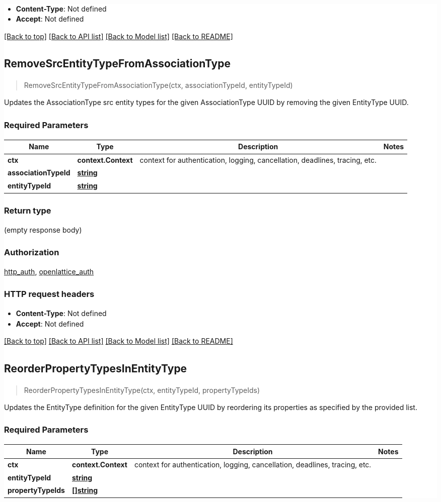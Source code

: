 - **Content-Type**: Not defined
- **Accept**: Not defined

[[Back to top]](#) [[Back to API list]](../README.md#documentation-for-api-endpoints)
[[Back to Model list]](../README.md#documentation-for-models)
[[Back to README]](../README.md)


## RemoveSrcEntityTypeFromAssociationType

> RemoveSrcEntityTypeFromAssociationType(ctx, associationTypeId, entityTypeId)

Updates the AssociationType src entity types for the given AssociationType UUID by removing the given EntityType UUID.

### Required Parameters


Name | Type | Description  | Notes
------------- | ------------- | ------------- | -------------
**ctx** | **context.Context** | context for authentication, logging, cancellation, deadlines, tracing, etc.
**associationTypeId** | [**string**](.md)|  | 
**entityTypeId** | [**string**](.md)|  | 

### Return type

 (empty response body)

### Authorization

[http_auth](../README.md#http_auth), [openlattice_auth](../README.md#openlattice_auth)

### HTTP request headers

- **Content-Type**: Not defined
- **Accept**: Not defined

[[Back to top]](#) [[Back to API list]](../README.md#documentation-for-api-endpoints)
[[Back to Model list]](../README.md#documentation-for-models)
[[Back to README]](../README.md)


## ReorderPropertyTypesInEntityType

> ReorderPropertyTypesInEntityType(ctx, entityTypeId, propertyTypeIds)

Updates the EntityType definition for the given EntityType UUID by reordering its properties as specified by the provided list.

### Required Parameters


Name | Type | Description  | Notes
------------- | ------------- | ------------- | -------------
**ctx** | **context.Context** | context for authentication, logging, cancellation, deadlines, tracing, etc.
**entityTypeId** | [**string**](.md)|  | 
**propertyTypeIds** | [**[]string**](string.md)|  | 
